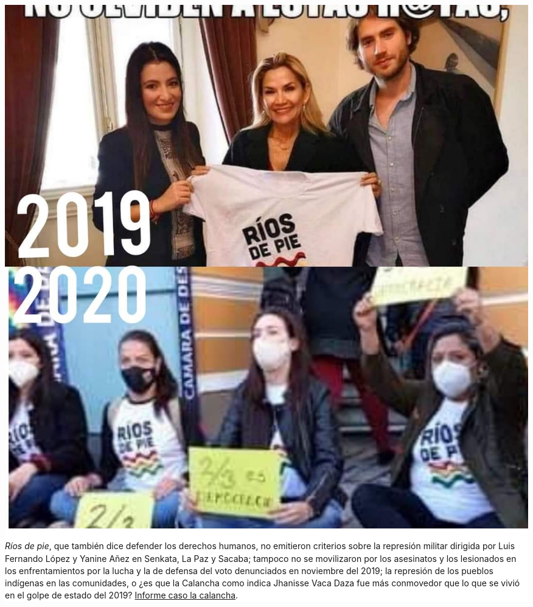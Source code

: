 ![](5.jpeg)

*Ríos de pie*, que también dice defender los derechos humanos, no emitieron criterios sobre la represión militar dirigida por Luis Fernando López y Yanine Añez en Senkata, La Paz y Sacaba; tampoco no se movilizaron por los asesinatos y los lesionados en los enfrentamientos por la lucha y la de defensa del voto denunciados en noviembre del 2019; la represión de los pueblos indígenas en las comunidades, o ¿es que la Calancha como indica Jhanisse Vaca Daza fue más conmovedor que lo que se vivió en el golpe de estado del 2019? [Informe caso la calancha](https://www.defensoria.gob.bo/uploads/files/informe-caso-la-calancha.pdf).
